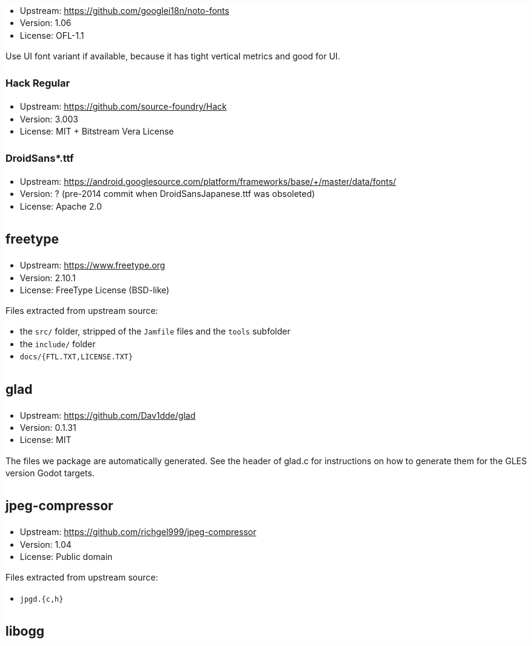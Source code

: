 - Upstream: https://github.com/googlei18n/noto-fonts
- Version: 1.06
- License: OFL-1.1

Use UI font variant if available, because it has tight vertical metrics and good for UI.

### Hack Regular

- Upstream: https://github.com/source-foundry/Hack
- Version: 3.003
- License: MIT + Bitstream Vera License

### DroidSans*.ttf

- Upstream: https://android.googlesource.com/platform/frameworks/base/+/master/data/fonts/
- Version: ? (pre-2014 commit when DroidSansJapanese.ttf was obsoleted)
- License: Apache 2.0


## freetype

- Upstream: https://www.freetype.org
- Version: 2.10.1
- License: FreeType License (BSD-like)

Files extracted from upstream source:

- the `src/` folder, stripped of the `Jamfile` files and the `tools` subfolder
- the `include/` folder
- `docs/{FTL.TXT,LICENSE.TXT}`


## glad

- Upstream: https://github.com/Dav1dde/glad
- Version: 0.1.31
- License: MIT

The files we package are automatically generated.
See the header of glad.c for instructions on how to generate them for
the GLES version Godot targets.


## jpeg-compressor

- Upstream: https://github.com/richgel999/jpeg-compressor
- Version: 1.04
- License: Public domain

Files extracted from upstream source:

- `jpgd.{c,h}`


## libogg
